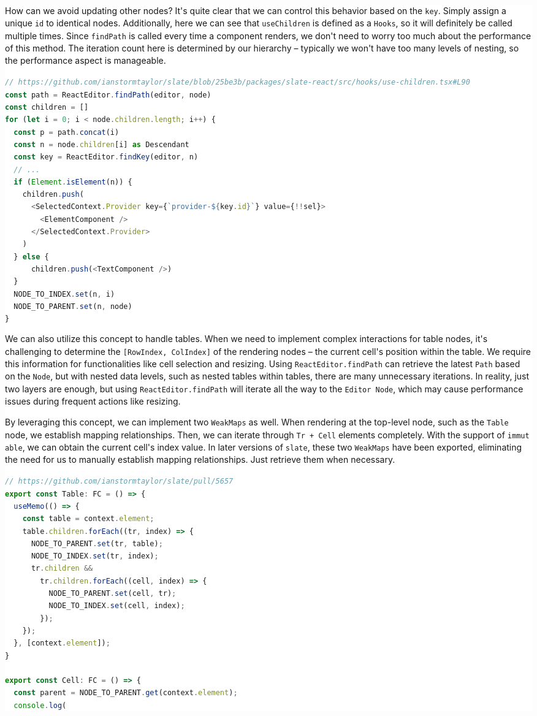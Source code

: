 How can we avoid updating other nodes? It's quite clear that we can control this behavior based on the `key`. Simply assign a unique `id` to identical nodes. Additionally, here we can see that `useChildren` is defined as a `Hooks`, so it will definitely be called multiple times. Since `findPath` is called every time a component renders, we don't need to worry too much about the performance of this method. The iteration count here is determined by our hierarchy – typically we won't have too many levels of nesting, so the performance aspect is manageable.

```js
// https://github.com/ianstormtaylor/slate/blob/25be3b/packages/slate-react/src/hooks/use-children.tsx#L90
const path = ReactEditor.findPath(editor, node)
const children = []
for (let i = 0; i < node.children.length; i++) {
  const p = path.concat(i)
  const n = node.children[i] as Descendant
  const key = ReactEditor.findKey(editor, n)
  // ...
  if (Element.isElement(n)) {
    children.push(
      <SelectedContext.Provider key={`provider-${key.id}`} value={!!sel}>
        <ElementComponent />
      </SelectedContext.Provider>
    )
  } else {
      children.push(<TextComponent />)
  }
  NODE_TO_INDEX.set(n, i)
  NODE_TO_PARENT.set(n, node)
}
```

We can also utilize this concept to handle tables. When we need to implement complex interactions for table nodes, it's challenging to determine the `[RowIndex, ColIndex]` of the rendering nodes – the current cell's position within the table. We require this information for functionalities like cell selection and resizing. Using `ReactEditor.findPath` can retrieve the latest `Path` based on the `Node`, but with nested data levels, such as nested tables within tables, there are many unnecessary iterations. In reality, just two layers are enough, but using `ReactEditor.findPath` will iterate all the way to the `Editor Node`, which may cause performance issues during frequent actions like resizing.

By leveraging this concept, we can implement two `WeakMaps` as well. When rendering at the top-level node, such as the `Table` node, we establish mapping relationships. Then, we can iterate through `Tr + Cell` elements completely. With the support of `immutable`, we can obtain the current cell's index value. In later versions of `slate`, these two `WeakMaps` have been exported, eliminating the need for us to manually establish mapping relationships. Just retrieve them when necessary.

```js
// https://github.com/ianstormtaylor/slate/pull/5657
export const Table: FC = () => {
  useMemo(() => {
    const table = context.element;
    table.children.forEach((tr, index) => {
      NODE_TO_PARENT.set(tr, table);
      NODE_TO_INDEX.set(tr, index);
      tr.children &&
        tr.children.forEach((cell, index) => {
          NODE_TO_PARENT.set(cell, tr);
          NODE_TO_INDEX.set(cell, index);
        });
    });
  }, [context.element]);
}

export const Cell: FC = () => {
  const parent = NODE_TO_PARENT.get(context.element);
  console.log(
```